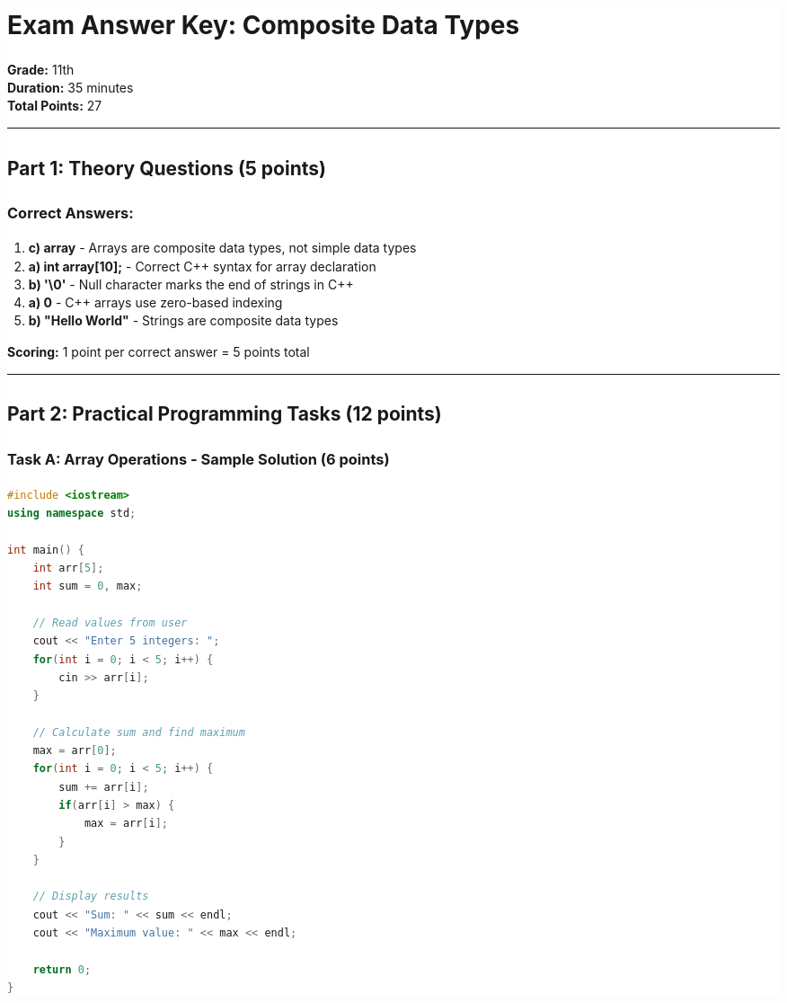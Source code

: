 # Exam Answer Key: Composite Data Types
**Grade:** 11th  
**Duration:** 35 minutes  
**Total Points:** 27

---

## Part 1: Theory Questions (5 points)

### Correct Answers:
1. **c) array** - Arrays are composite data types, not simple data types
2. **a) int array[10];** - Correct C++ syntax for array declaration
3. **b) '\0'** - Null character marks the end of strings in C++
4. **a) 0** - C++ arrays use zero-based indexing
5. **b) "Hello World"** - Strings are composite data types

**Scoring:** 1 point per correct answer = 5 points total

---

## Part 2: Practical Programming Tasks (12 points)

### Task A: Array Operations - Sample Solution (6 points)
```cpp
#include <iostream>
using namespace std;

int main() {
    int arr[5];
    int sum = 0, max;
    
    // Read values from user
    cout << "Enter 5 integers: ";
    for(int i = 0; i < 5; i++) {
        cin >> arr[i];
    }
    
    // Calculate sum and find maximum
    max = arr[0];
    for(int i = 0; i < 5; i++) {
        sum += arr[i];
        if(arr[i] > max) {
            max = arr[i];
        }
    }
    
    // Display results
    cout << "Sum: " << sum << endl;
    cout << "Maximum value: " << max << endl;
    
    return 0;
}
```
